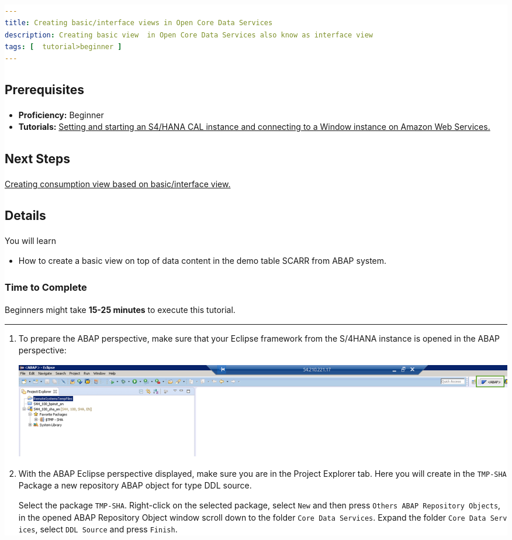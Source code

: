 ```yaml
---
title: Creating basic/interface views in Open Core Data Services
description: Creating basic view  in Open Core Data Services also know as interface view
tags: [  tutorial>beginner ]
---
```

## Prerequisites  
 - **Proficiency:** Beginner
 - **Tutorials:** [Setting and starting an S4/HANA CAL instance and connecting to a Window instance on Amazon Web Services. ](http://www.sap.com/developer/tutorials/hana-setup-cloud.html)

## Next Steps
[Creating consumption view based on basic/interface view. ](http://www.sap.com/developer/tutorials/s4hana-cds-creating-consumption-view.html)


## Details
You will learn  
- How to create a basic view on top of data content in the  demo table SCARR from ABAP system.

### Time to Complete
 Beginners might take **15-25 minutes** to execute this tutorial.

---

1. To prepare the ABAP perspective, make sure that your Eclipse framework from the S/4HANA instance is opened in the ABAP perspective:

    ![Basic view from the ABAP perspective](BasicView1_Abapperspective.png)

2. With the ABAP Eclipse perspective displayed, make sure you are in the Project Explorer tab. Here you will create in the `TMP-SHA` Package a new repository ABAP object for type DDL source.

    Select the package `TMP-SHA`. Right-click on the selected package, select `New` and then press `Others ABAP Repository Objects`, in the opened  ABAP Repository Object window scroll down to the folder `Core Data Services`. Expand the folder `Core Data Services`, select `DDL Source` and press `Finish`.  
